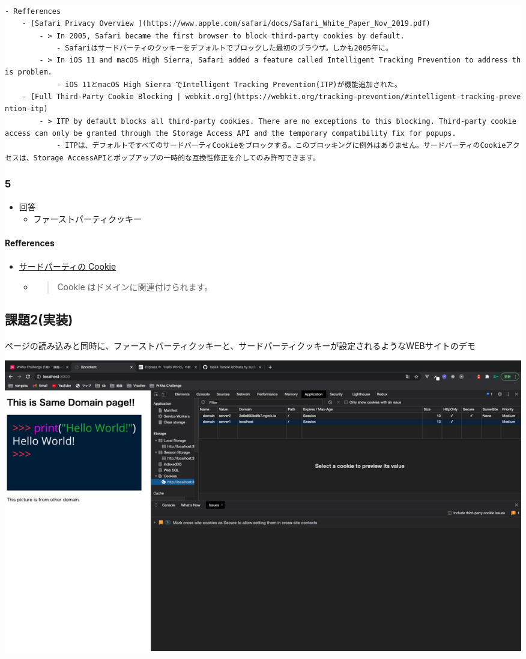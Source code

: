     - Refferences
        - [Safari Privacy Overview ](https://www.apple.com/safari/docs/Safari_White_Paper_Nov_2019.pdf)
            - > In 2005, Safari became the first browser to block third-party cookies by default. 
                - Safariはサードパーティのクッキーをデフォルトでブロックした最初のブラウザ。しかも2005年に。
            - > In iOS 11 and macOS High Sierra, Safari added a feature called Intelligent Tracking Prevention to address this problem.
                - iOS 11とmacOS High Sierra でIntelligent Tracking Prevention(ITP)が機能追加された。
        - [Full Third-Party Cookie Blocking | webkit.org](https://webkit.org/tracking-prevention/#intelligent-tracking-prevention-itp)
            - > ITP by default blocks all third-party cookies. There are no exceptions to this blocking. Third-party cookie access can only be granted through the Storage Access API and the temporary compatibility fix for popups.
                - ITPは、デフォルトですべてのサードパーティCookieをブロックする。このブロッキングに例外はありません。サードパーティのCookieアクセスは、Storage AccessAPIとポップアップの一時的な互換性修正を介してのみ許可できます。
### 5
- 回答
    - ファーストパーティクッキー
#### Refferences
- [サードパーティの Cookie](https://developer.mozilla.org/ja/docs/Web/HTTP/Cookies#third-party_cookies)
    - > Cookie はドメインに関連付けられます。
## 課題2(実装)
ページの読み込みと同時に、ファーストパーティクッキーと、サードパーティクッキーが設定されるようなWEBサイトのデモ

![デモ](./img/demo.png)
